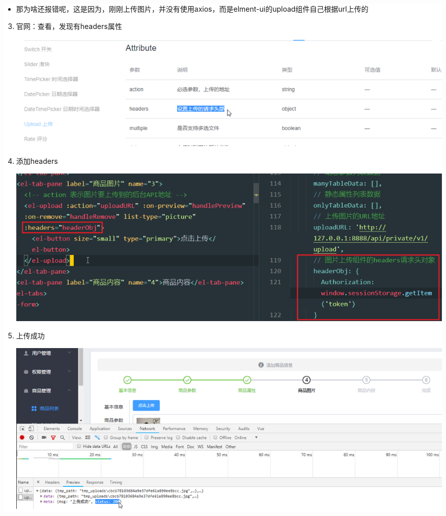    - 那为啥还报错呢，这是因为，刚刚上传图片，并没有使用axios，而是elment-ui的upload组件自己根据url上传的

3. 官网：查看，发现有headers属性

   ![](img/请求头.png)

4. 添加headers

   ![](img/header.png)

5. 上传成功

   ![](img/上传成功.png)
